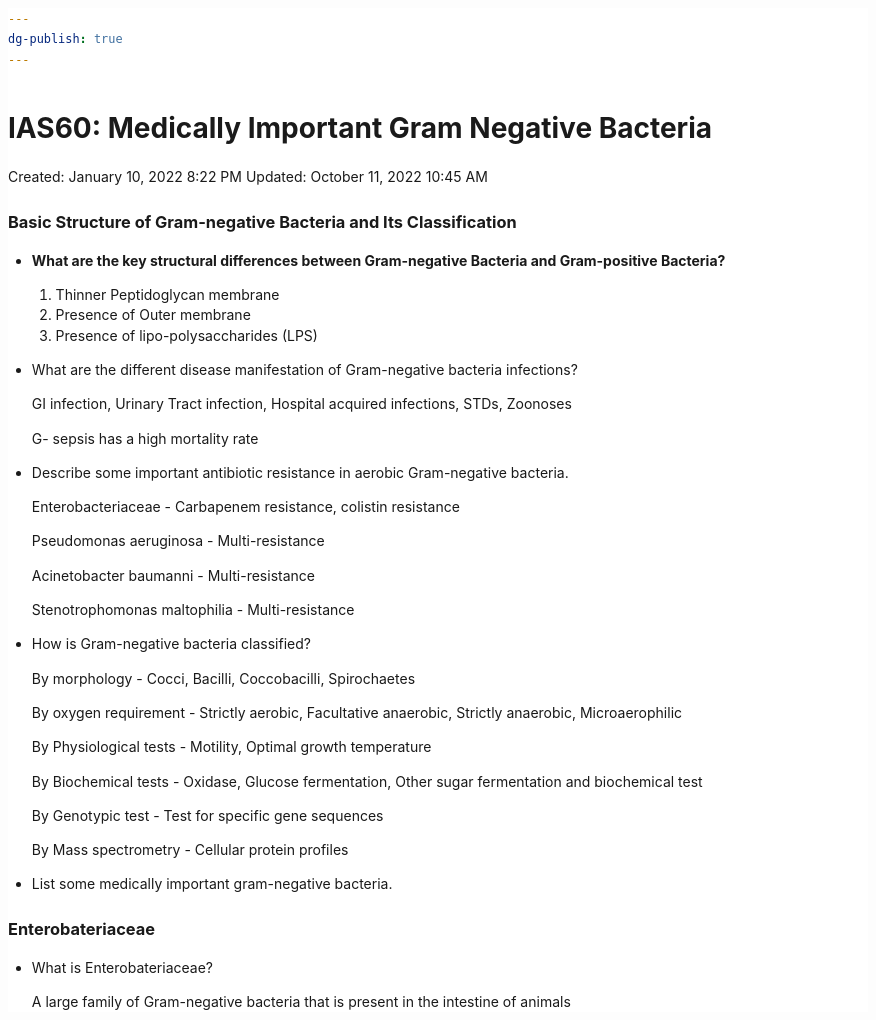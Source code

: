 ```yaml
---
dg-publish: true
---
```


# IAS60: Medically Important Gram Negative Bacteria

Created: January 10, 2022 8:22 PM
Updated: October 11, 2022 10:45 AM

### Basic Structure of Gram-negative Bacteria and Its Classification

- **What are the key structural differences between Gram-negative Bacteria and Gram-positive Bacteria?**
    1. Thinner Peptidoglycan membrane
    2. Presence of Outer membrane
    3. Presence of lipo-polysaccharides (LPS)
- What are the different disease manifestation of Gram-negative bacteria infections?
    
    GI infection, Urinary Tract infection, Hospital acquired infections, STDs, Zoonoses
    
    G- sepsis has a high mortality rate
    
- Describe some important antibiotic resistance in aerobic Gram-negative bacteria.
    
    Enterobacteriaceae - Carbapenem resistance, colistin resistance
    
    Pseudomonas aeruginosa - Multi-resistance
    
    Acinetobacter baumanni - Multi-resistance
    
    Stenotrophomonas maltophilia - Multi-resistance
    
- How is Gram-negative bacteria classified?
    
    By morphology - Cocci, Bacilli, Coccobacilli, Spirochaetes
    
    By oxygen requirement - Strictly aerobic, Facultative anaerobic, Strictly anaerobic, Microaerophilic
    
    By Physiological tests - Motility, Optimal growth temperature
    
    By Biochemical tests - Oxidase, Glucose fermentation, Other sugar fermentation and biochemical test
    
    By Genotypic test - Test for specific gene sequences
    
    By Mass spectrometry - Cellular protein profiles
    
- List some medically important gram-negative bacteria.

### Enterobateriaceae

- What is Enterobateriaceae?
    
    A large family of Gram-negative bacteria that is present in the intestine of animals
    